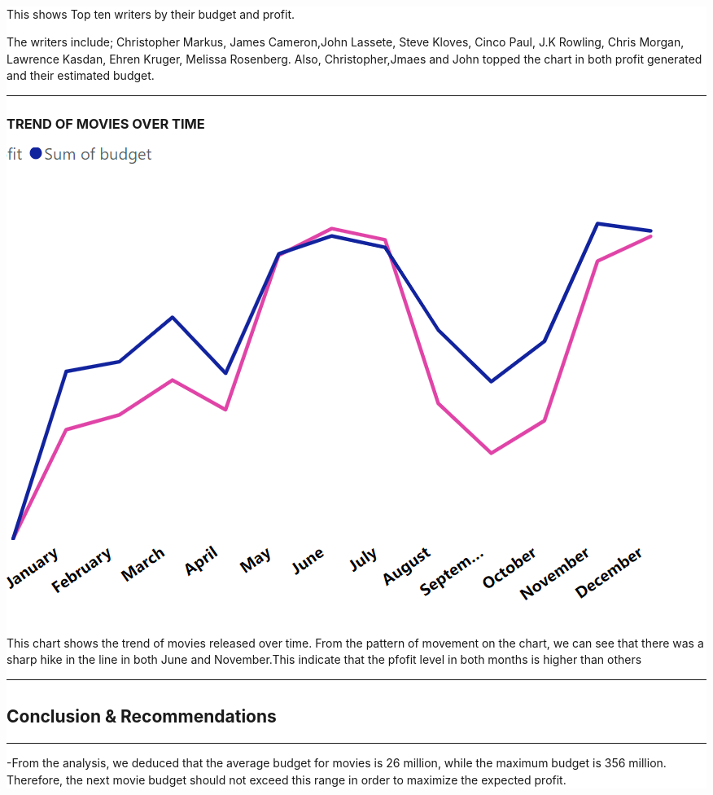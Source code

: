 This shows Top ten writers by their budget and profit.

The writers include; Christopher Markus, James Cameron,John Lassete, Steve Kloves, Cinco Paul, J.K Rowling, Chris Morgan, Lawrence Kasdan, Ehren Kruger, Melissa Rosenberg.
Also, Christopher,Jmaes and John topped the chart in both profit generated and their estimated budget.
***

### TREND OF MOVIES OVER TIME
![](Fame.movie7.png)

This chart shows the trend of movies released over time.
From the pattern of movement on the chart, we can see that there was a sharp hike in the line in both June and November.This indicate that the pfofit level in both months is higher than others
***

## Conclusion & Recommendations
***
-From the analysis, we deduced that the average budget for movies is 26 million, while the maximum budget is 356 million. Therefore, the next movie budget should not exceed this range in order to maximize the expected profit.
